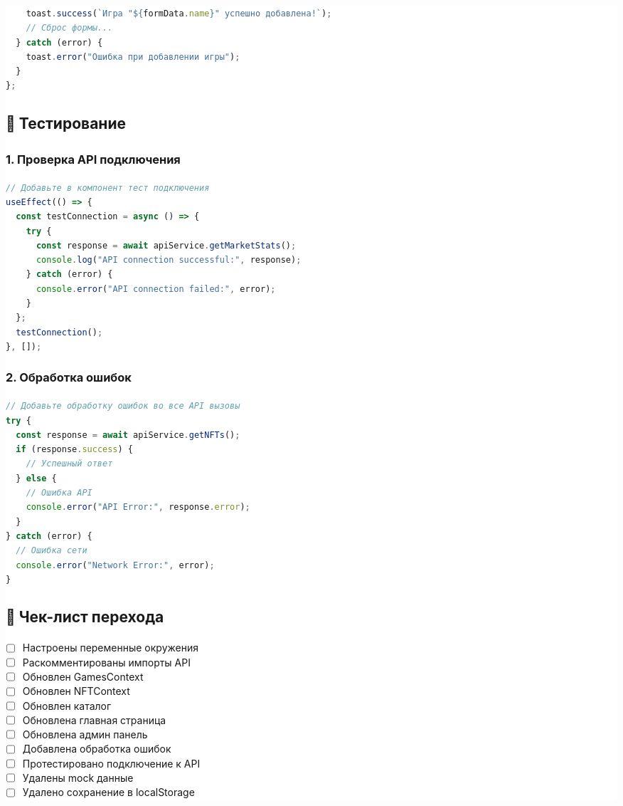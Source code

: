 ```typescript
    toast.success(`Игра "${formData.name}" успешно добавлена!`);
    // Сброс формы...
  } catch (error) {
    toast.error("Ошибка при добавлении игры");
  }
};
```

## 🧪 Тестирование

### 1. Проверка API подключения

```typescript
// Добавьте в компонент тест подключения
useEffect(() => {
  const testConnection = async () => {
    try {
      const response = await apiService.getMarketStats();
      console.log("API connection successful:", response);
    } catch (error) {
      console.error("API connection failed:", error);
    }
  };
  testConnection();
}, []);
```

### 2. Обработка ошибок

```typescript
// Добавьте обработку ошибок во все API вызовы
try {
  const response = await apiService.getNFTs();
  if (response.success) {
    // Успешный ответ
  } else {
    // Ошибка API
    console.error("API Error:", response.error);
  }
} catch (error) {
  // Ошибка сети
  console.error("Network Error:", error);
}
```

## 📝 Чек-лист перехода

- [ ] Настроены переменные окружения
- [ ] Раскомментированы импорты API
- [ ] Обновлен GamesContext
- [ ] Обновлен NFTContext
- [ ] Обновлен каталог
- [ ] Обновлена главная страница
- [ ] Обновлена админ панель
- [ ] Добавлена обработка ошибок
- [ ] Протестировано подключение к API
- [ ] Удалены mock данные
- [ ] Удалено сохранение в localStorage

